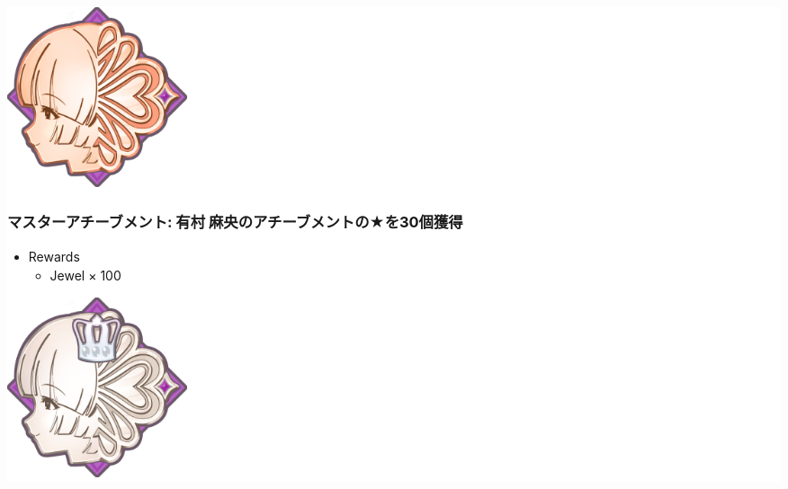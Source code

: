 <img src="img/img_general_achievement_amao-master_001.png" style="width:200px;"/>

### マスターアチーブメント: 有村 麻央のアチーブメントの★を30個獲得
* Rewards
	* Jewel × 100

<img src="img/img_general_achievement_amao-master_002.png" style="width:200px;"/>
